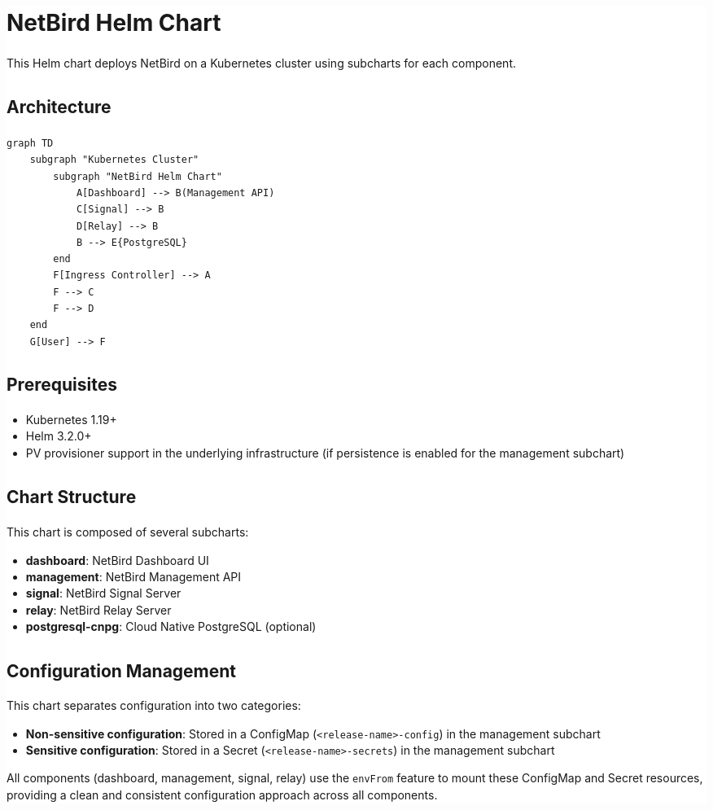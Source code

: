 # NetBird Helm Chart

This Helm chart deploys NetBird on a Kubernetes cluster using subcharts for each component.

## Architecture

```mermaid
graph TD
    subgraph "Kubernetes Cluster"
        subgraph "NetBird Helm Chart"
            A[Dashboard] --> B(Management API)
            C[Signal] --> B
            D[Relay] --> B
            B --> E{PostgreSQL}
        end
        F[Ingress Controller] --> A
        F --> C
        F --> D
    end
    G[User] --> F
```

## Prerequisites

- Kubernetes 1.19+
- Helm 3.2.0+
- PV provisioner support in the underlying infrastructure (if persistence is enabled for the management subchart)

## Chart Structure

This chart is composed of several subcharts:

- **dashboard**: NetBird Dashboard UI
- **management**: NetBird Management API
- **signal**: NetBird Signal Server
- **relay**: NetBird Relay Server
- **postgresql-cnpg**: Cloud Native PostgreSQL (optional)

## Configuration Management

This chart separates configuration into two categories:

- **Non-sensitive configuration**: Stored in a ConfigMap (`<release-name>-config`) in the management subchart
- **Sensitive configuration**: Stored in a Secret (`<release-name>-secrets`) in the management subchart

All components (dashboard, management, signal, relay) use the `envFrom` feature to mount these ConfigMap and Secret resources, providing a clean and consistent configuration approach across all components.
